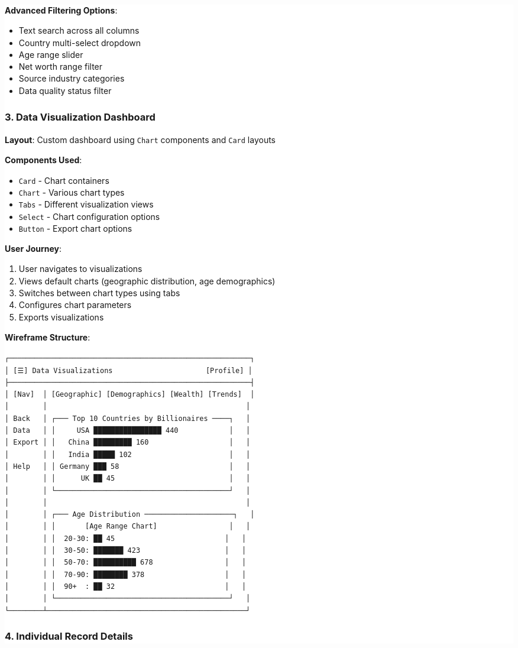 **Advanced Filtering Options**:
- Text search across all columns
- Country multi-select dropdown
- Age range slider
- Net worth range filter
- Source industry categories
- Data quality status filter

### 3. Data Visualization Dashboard

**Layout**: Custom dashboard using `Chart` components and `Card` layouts

**Components Used**:
- `Card` - Chart containers
- `Chart` - Various chart types
- `Tabs` - Different visualization views
- `Select` - Chart configuration options
- `Button` - Export chart options

**User Journey**:
1. User navigates to visualizations
2. Views default charts (geographic distribution, age demographics)
3. Switches between chart types using tabs
4. Configures chart parameters
5. Exports visualizations

**Wireframe Structure**:
```
┌─────────────────────────────────────────────────────────┐
│ [☰] Data Visualizations                      [Profile] │
├─────────────────────────────────────────────────────────┤
│ [Nav]  │ [Geographic] [Demographics] [Wealth] [Trends]  │
│        │                                               │
│ Back   │ ┌─── Top 10 Countries by Billionaires ────┐   │
│ Data   │ │     USA ████████████████ 440            │   │
│ Export │ │   China █████████ 160                   │   │
│        │ │   India █████ 102                       │   │
│ Help   │ │ Germany ███ 58                          │   │
│        │ │      UK ██ 45                           │   │
│        │ └─────────────────────────────────────────┘   │
│        │                                               │
│        │ ┌─── Age Distribution ─────────────────────┐   │
│        │ │       [Age Range Chart]                 │   │
│        │ │  20-30: ██ 45                          │   │
│        │ │  30-50: ███████ 423                    │   │
│        │ │  50-70: ██████████ 678                 │   │
│        │ │  70-90: ████████ 378                   │   │
│        │ │  90+  : ██ 32                          │   │
│        │ └─────────────────────────────────────────┘   │
└────────┴───────────────────────────────────────────────┘
```

### 4. Individual Record Details
